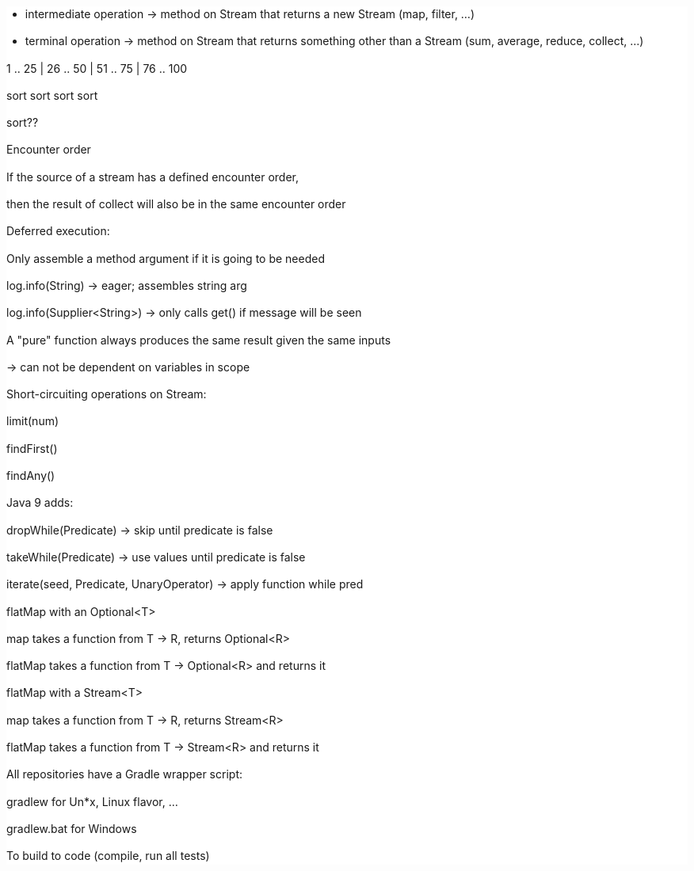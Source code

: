 - intermediate operation → method on Stream that returns a new Stream
  (map, filter, …)

- terminal operation → method on Stream that returns something other
  than a Stream (sum, average, reduce, collect, …)

1 .. 25 \| 26 .. 50 \| 51 .. 75 \| 76 .. 100

sort sort sort sort

sort??

Encounter order

If the source of a stream has a defined encounter order,

then the result of collect will also be in the same encounter order

Deferred execution:

Only assemble a method argument if it is going to be needed

log.info(String) → eager; assembles string arg

log.info(Supplier\<String\>) → only calls get() if message will be seen

A "pure" function always produces the same result given the same inputs

→ can not be dependent on variables in scope

Short-circuiting operations on Stream:

limit(num)

findFirst()

findAny()

Java 9 adds:

dropWhile(Predicate) → skip until predicate is false

takeWhile(Predicate) → use values until predicate is false

iterate(seed, Predicate, UnaryOperator) → apply function while pred

flatMap with an Optional\<T\>

map takes a function from T → R, returns Optional\<R\>

flatMap takes a function from T → Optional\<R\> and returns it

flatMap with a Stream\<T\>

map takes a function from T → R, returns Stream\<R\>

flatMap takes a function from T → Stream\<R\> and returns it

All repositories have a Gradle wrapper script:

gradlew for Un\*x, Linux flavor, …

gradlew.bat for Windows

To build to code (compile, run all tests)
